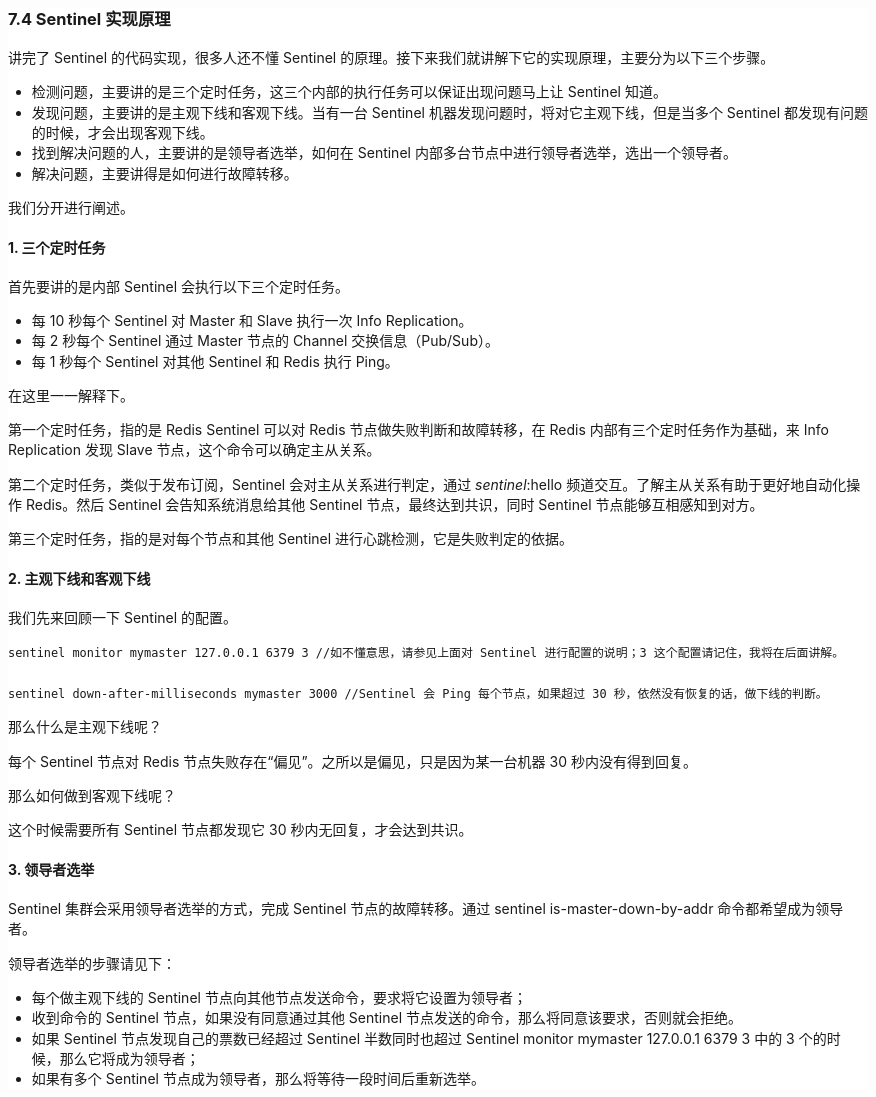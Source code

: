 ### 7.4 Sentinel 实现原理

讲完了 Sentinel 的代码实现，很多人还不懂 Sentinel 的原理。接下来我们就讲解下它的实现原理，主要分为以下三个步骤。

- 检测问题，主要讲的是三个定时任务，这三个内部的执行任务可以保证出现问题马上让 Sentinel 知道。
- 发现问题，主要讲的是主观下线和客观下线。当有一台 Sentinel 机器发现问题时，将对它主观下线，但是当多个 Sentinel 都发现有问题的时候，才会出现客观下线。
- 找到解决问题的人，主要讲的是领导者选举，如何在 Sentinel 内部多台节点中进行领导者选举，选出一个领导者。
- 解决问题，主要讲得是如何进行故障转移。

我们分开进行阐述。

#### 1. 三个定时任务

首先要讲的是内部 Sentinel 会执行以下三个定时任务。

- 每 10 秒每个 Sentinel 对 Master 和 Slave 执行一次 Info Replication。
- 每 2 秒每个 Sentinel 通过 Master 节点的 Channel 交换信息（Pub/Sub）。
- 每 1 秒每个 Sentinel 对其他 Sentinel 和 Redis 执行 Ping。

在这里一一解释下。

第一个定时任务，指的是 Redis Sentinel 可以对 Redis 节点做失败判断和故障转移，在 Redis 内部有三个定时任务作为基础，来 Info Replication 发现 Slave 节点，这个命令可以确定主从关系。

第二个定时任务，类似于发布订阅，Sentinel 会对主从关系进行判定，通过 _sentinel_:hello 频道交互。了解主从关系有助于更好地自动化操作 Redis。然后 Sentinel 会告知系统消息给其他 Sentinel 节点，最终达到共识，同时 Sentinel 节点能够互相感知到对方。

第三个定时任务，指的是对每个节点和其他 Sentinel 进行心跳检测，它是失败判定的依据。

#### 2. 主观下线和客观下线

我们先来回顾一下 Sentinel 的配置。

```
sentinel monitor mymaster 127.0.0.1 6379 3 //如不懂意思，请参见上面对 Sentinel 进行配置的说明；3 这个配置请记住，我将在后面讲解。

sentinel down-after-milliseconds mymaster 3000 //Sentinel 会 Ping 每个节点，如果超过 30 秒，依然没有恢复的话，做下线的判断。
```

那么什么是主观下线呢？

每个 Sentinel 节点对 Redis 节点失败存在“偏见”。之所以是偏见，只是因为某一台机器 30 秒内没有得到回复。

那么如何做到客观下线呢？

这个时候需要所有 Sentinel 节点都发现它 30 秒内无回复，才会达到共识。

#### 3. 领导者选举

Sentinel 集群会采用领导者选举的方式，完成 Sentinel 节点的故障转移。通过 sentinel is-master-down-by-addr 命令都希望成为领导者。

领导者选举的步骤请见下：

- 每个做主观下线的 Sentinel 节点向其他节点发送命令，要求将它设置为领导者；
- 收到命令的 Sentinel 节点，如果没有同意通过其他 Sentinel 节点发送的命令，那么将同意该要求，否则就会拒绝。
- 如果 Sentinel 节点发现自己的票数已经超过 Sentinel 半数同时也超过 Sentinel monitor mymaster 127.0.0.1 6379 3 中的 3 个的时候，那么它将成为领导者；
- 如果有多个 Sentinel 节点成为领导者，那么将等待一段时间后重新选举。
